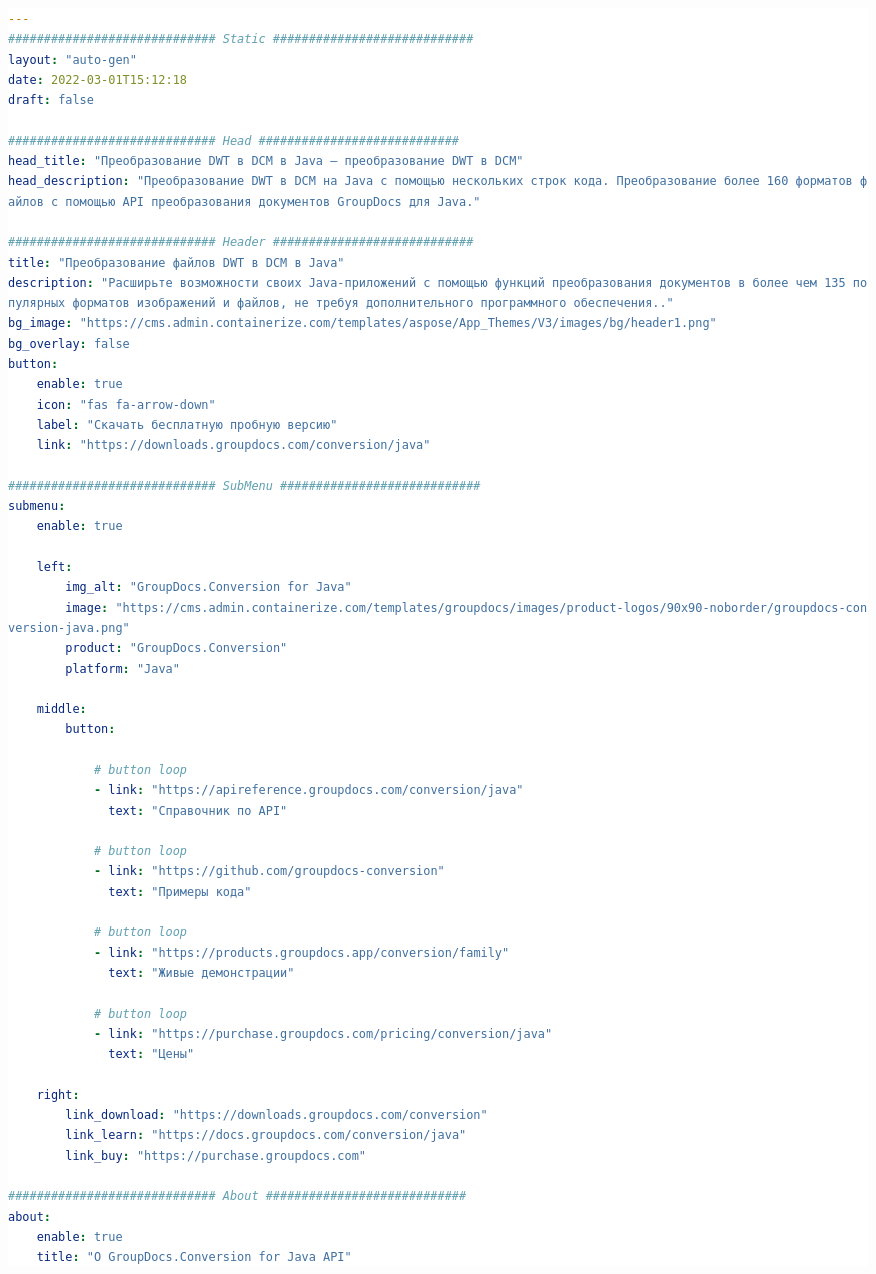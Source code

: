 ```yaml
---
############################# Static ############################
layout: "auto-gen"
date: 2022-03-01T15:12:18
draft: false

############################# Head ############################
head_title: "Преобразование DWT в DCM в Java — преобразование DWT в DCM"
head_description: "Преобразование DWT в DCM на Java с помощью нескольких строк кода. Преобразование более 160 форматов файлов с помощью API преобразования документов GroupDocs для Java."

############################# Header ############################
title: "Преобразование файлов DWT в DCM в Java"
description: "Расширьте возможности своих Java-приложений с помощью функций преобразования документов в более чем 135 популярных форматов изображений и файлов, не требуя дополнительного программного обеспечения.."
bg_image: "https://cms.admin.containerize.com/templates/aspose/App_Themes/V3/images/bg/header1.png"
bg_overlay: false
button:
    enable: true
    icon: "fas fa-arrow-down"
    label: "Скачать бесплатную пробную версию"
    link: "https://downloads.groupdocs.com/conversion/java"

############################# SubMenu ############################
submenu:
    enable: true

    left:
        img_alt: "GroupDocs.Conversion for Java"
        image: "https://cms.admin.containerize.com/templates/groupdocs/images/product-logos/90x90-noborder/groupdocs-conversion-java.png"
        product: "GroupDocs.Conversion"
        platform: "Java"

    middle:
        button:

            # button loop
            - link: "https://apireference.groupdocs.com/conversion/java"
              text: "Справочник по API"

            # button loop
            - link: "https://github.com/groupdocs-conversion"
              text: "Примеры кода"

            # button loop
            - link: "https://products.groupdocs.app/conversion/family"
              text: "Живые демонстрации"

            # button loop
            - link: "https://purchase.groupdocs.com/pricing/conversion/java"
              text: "Цены"

    right:
        link_download: "https://downloads.groupdocs.com/conversion"
        link_learn: "https://docs.groupdocs.com/conversion/java"
        link_buy: "https://purchase.groupdocs.com"

############################# About ############################
about:
    enable: true
    title: "О GroupDocs.Conversion for Java API"
```